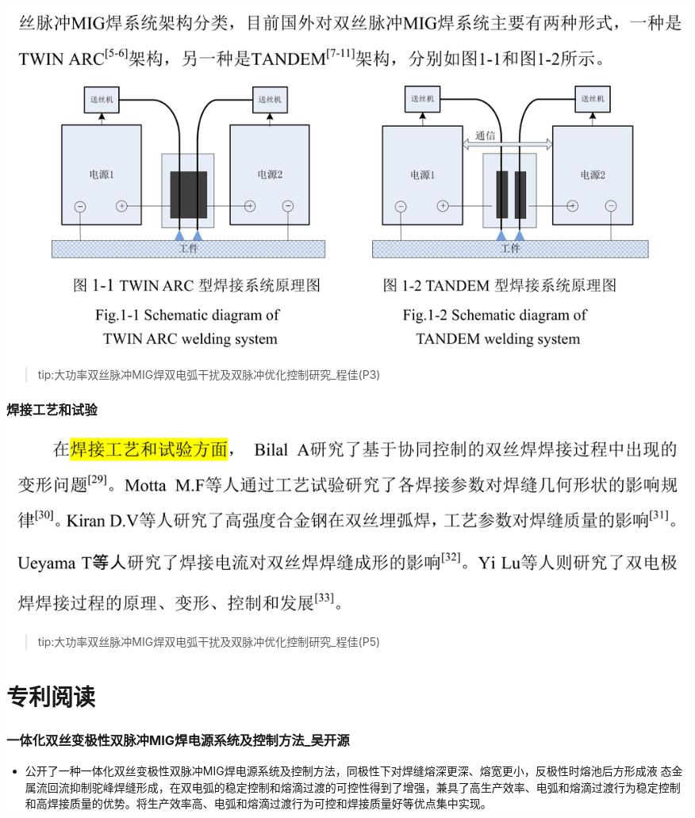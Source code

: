   ![](assets/2023-02-28-15-46-42-image.png)
  
  > tip:大功率双丝脉冲MIG焊双电弧干扰及双脉冲优化控制研究_程佳(P3)

### 焊接工艺和试验

![](assets/2023-02-28-16-08-36-image.png)

> tip:大功率双丝脉冲MIG焊双电弧干扰及双脉冲优化控制研究_程佳(P5)

# 专利阅读

### 一体化双丝变极性双脉冲MIG焊电源系统及控制方法_吴开源

- 公开了一种一体化双丝变极性双脉冲MIG焊电源系统及控制方法，同极性下对焊缝熔深更深、熔宽更小，反极性时熔池后方形成液 态金属流回流抑制驼峰焊缝形成，在双电弧的稳定控制和熔滴过渡的可控性得到了增强，兼具了高生产效率、电弧和熔滴过渡行为稳定控制和高焊接质量的优势。将生产效率高、电弧和熔滴过渡行为可控和焊接质量好等优点集中实现。
